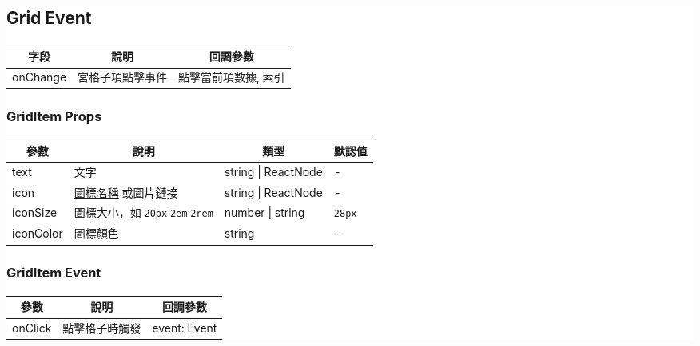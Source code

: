 ## Grid Event

| 字段       | 說明         | 回調參數                                           |
|----------|--------------|----------------------------------------------------|
| onChange | 宮格子項點擊事件 | 點擊當前項數據, 索引 |

### GridItem Props

| 參數                  | 說明                                                                                     | 類型               | 默認值      |
|----------------------|-----------------------------------------------------------------------------------------|--------------------|------------|
| text                 | 文字                                                                                     | string \| ReactNode   | -          |
| icon                 | [圖標名稱](#/icon) 或圖片鏈接                                                              | string  \| ReactNode   | -          |
| iconSize            | 圖標大小，如 `20px` `2em` `2rem`                                                          | number \| string   | `28px`     |
| iconColor           | 圖標顏色                                                                                  | string            | -           |

### GridItem Event

| 參數                  | 說明                                                                                     | 回調參數    |
|----------------------|-----------------------------------------------------------------------------------------|--------------------|
| onClick                 | 點擊格子時觸發                                                                         | event: Event      |
